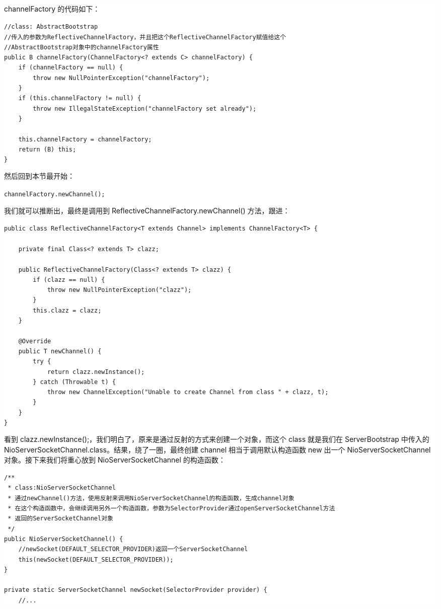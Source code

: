 channelFactory 的代码如下：

```java{.line-numbers}
//class: AbstractBootstrap
//传入的参数为ReflectiveChannelFactory，并且把这个ReflectiveChannelFactory赋值给这个
//AbstractBootstrap对象中的channelFactory属性
public B channelFactory(ChannelFactory<? extends C> channelFactory) {
    if (channelFactory == null) {
        throw new NullPointerException("channelFactory");
    }
    if (this.channelFactory != null) {
        throw new IllegalStateException("channelFactory set already");
    }

    this.channelFactory = channelFactory;
    return (B) this;
} 
```

然后回到本节最开始：

```java{.line-numbers}
channelFactory.newChannel();
```

我们就可以推断出，最终是调用到 ReflectiveChannelFactory.newChannel() 方法，跟进：

```java{.line-numbers}
public class ReflectiveChannelFactory<T extends Channel> implements ChannelFactory<T> {

    private final Class<? extends T> clazz;

    public ReflectiveChannelFactory(Class<? extends T> clazz) {
        if (clazz == null) {
            throw new NullPointerException("clazz");
        }
        this.clazz = clazz;
    }

    @Override
    public T newChannel() {
        try {
            return clazz.newInstance();
        } catch (Throwable t) {
            throw new ChannelException("Unable to create Channel from class " + clazz, t);
        }
    }
} 
```

看到 clazz.newInstance();，我们明白了，原来是通过反射的方式来创建一个对象，而这个 class 就是我们在 ServerBootstrap 中传入的 NioServerSocketChannel.class。结果，绕了一圈，最终创建 channel 相当于调用默认构造函数 new 出一个 NioServerSocketChannel 对象。接下来我们将重心放到 NioServerSocketChannel 的构造函数：

```java{.line-numbers}
/**
 * class:NioServerSocketChannel
 * 通过newChannel()方法，使用反射来调用NioServerSocketChannel的构造函数，生成channel对象
 * 在这个构造函数中，会继续调用另外一个构造函数，参数为SelectorProvider通过openServerSocketChannel方法
 * 返回的ServerSocketChannel对象
 */
public NioServerSocketChannel() {
    //newSocket(DEFAULT_SELECTOR_PROVIDER)返回一个ServerSocketChannel
    this(newSocket(DEFAULT_SELECTOR_PROVIDER)); 
} 

private static ServerSocketChannel newSocket(SelectorProvider provider) {
    //...
```